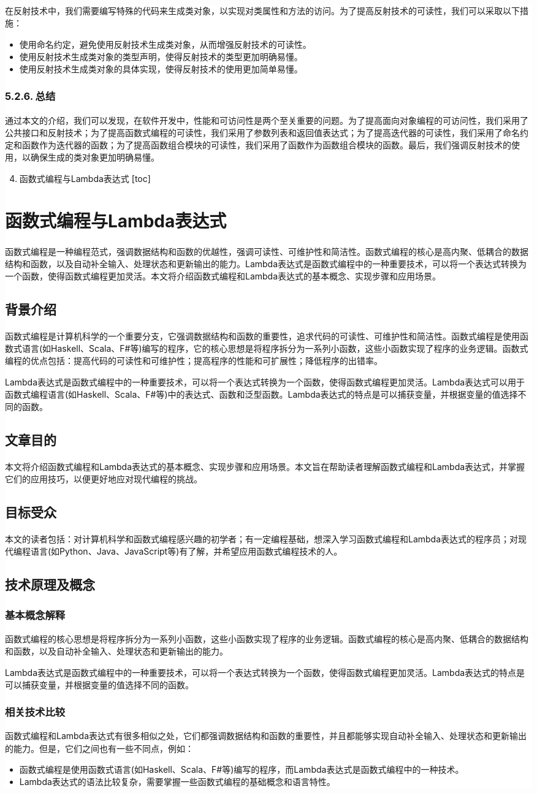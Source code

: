 在反射技术中，我们需要编写特殊的代码来生成类对象，以实现对类属性和方法的访问。为了提高反射技术的可读性，我们可以采取以下措施：

- 使用命名约定，避免使用反射技术生成类对象，从而增强反射技术的可读性。
- 使用反射技术生成类对象的类型声明，使得反射技术的类型更加明确易懂。
- 使用反射技术生成类对象的具体实现，使得反射技术的使用更加简单易懂。

### 5.2.6. 总结

通过本文的介绍，我们可以发现，在软件开发中，性能和可访问性是两个至关重要的问题。为了提高面向对象编程的可访问性，我们采用了公共接口和反射技术；为了提高函数式编程的可读性，我们采用了参数列表和返回值表达式；为了提高迭代器的可读性，我们采用了命名约定和函数作为迭代器的函数；为了提高函数组合模块的可读性，我们采用了函数作为函数组合模块的函数。最后，我们强调反射技术的使用，以确保生成的类对象更加明确易懂。


4. 函数式编程与Lambda表达式
[toc]                    
                
                
函数式编程与Lambda表达式
====================================

函数式编程是一种编程范式，强调数据结构和函数的优越性，强调可读性、可维护性和简洁性。函数式编程的核心是高内聚、低耦合的数据结构和函数，以及自动补全输入、处理状态和更新输出的能力。Lambda表达式是函数式编程中的一种重要技术，可以将一个表达式转换为一个函数，使得函数式编程更加灵活。本文将介绍函数式编程和Lambda表达式的基本概念、实现步骤和应用场景。

背景介绍
-----------------

函数式编程是计算机科学的一个重要分支，它强调数据结构和函数的重要性，追求代码的可读性、可维护性和简洁性。函数式编程是使用函数式语言(如Haskell、Scala、F#等)编写的程序，它的核心思想是将程序拆分为一系列小函数，这些小函数实现了程序的业务逻辑。函数式编程的优点包括：提高代码的可读性和可维护性；提高程序的性能和可扩展性；降低程序的出错率。

Lambda表达式是函数式编程中的一种重要技术，可以将一个表达式转换为一个函数，使得函数式编程更加灵活。Lambda表达式可以用于函数式编程语言(如Haskell、Scala、F#等)中的表达式、函数和泛型函数。Lambda表达式的特点是可以捕获变量，并根据变量的值选择不同的函数。

文章目的
----------

本文将介绍函数式编程和Lambda表达式的基本概念、实现步骤和应用场景。本文旨在帮助读者理解函数式编程和Lambda表达式，并掌握它们的应用技巧，以便更好地应对现代编程的挑战。

目标受众
-----------

本文的读者包括：对计算机科学和函数式编程感兴趣的初学者；有一定编程基础，想深入学习函数式编程和Lambda表达式的程序员；对现代编程语言(如Python、Java、JavaScript等)有了解，并希望应用函数式编程技术的人。

技术原理及概念
------------------------

### 基本概念解释

函数式编程的核心思想是将程序拆分为一系列小函数，这些小函数实现了程序的业务逻辑。函数式编程的核心是高内聚、低耦合的数据结构和函数，以及自动补全输入、处理状态和更新输出的能力。

Lambda表达式是函数式编程中的一种重要技术，可以将一个表达式转换为一个函数，使得函数式编程更加灵活。Lambda表达式的特点是可以捕获变量，并根据变量的值选择不同的函数。

### 相关技术比较

函数式编程和Lambda表达式有很多相似之处，它们都强调数据结构和函数的重要性，并且都能够实现自动补全输入、处理状态和更新输出的能力。但是，它们之间也有一些不同点，例如：

* 函数式编程是使用函数式语言(如Haskell、Scala、F#等)编写的程序，而Lambda表达式是函数式编程中的一种技术。
* Lambda表达式的语法比较复杂，需要掌握一些函数式编程的基础概念和语言特性。
